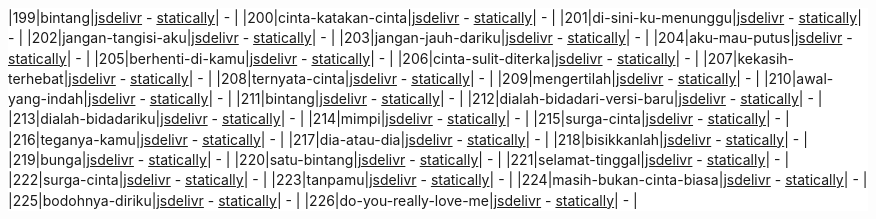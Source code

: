 |199|bintang|[jsdelivr](https://cdn.jsdelivr.net/gh/dbchord/c3-1-3/1-5000/1-500/bintang.webp) - [statically](https://cdn.statically.io/gh/dbchord/c3-1-3/i/1-5000/1-500/bintang.webp)| - |
|200|cinta-katakan-cinta|[jsdelivr](https://cdn.jsdelivr.net/gh/dbchord/c3-1-3/1-5000/1-500/cinta-katakan-cinta.webp) - [statically](https://cdn.statically.io/gh/dbchord/c3-1-3/i/1-5000/1-500/cinta-katakan-cinta.webp)| - |
|201|di-sini-ku-menunggu|[jsdelivr](https://cdn.jsdelivr.net/gh/dbchord/c3-1-3/1-5000/1-500/di-sini-ku-menunggu.webp) - [statically](https://cdn.statically.io/gh/dbchord/c3-1-3/i/1-5000/1-500/di-sini-ku-menunggu.webp)| - |
|202|jangan-tangisi-aku|[jsdelivr](https://cdn.jsdelivr.net/gh/dbchord/c3-1-3/1-5000/1-500/jangan-tangisi-aku.webp) - [statically](https://cdn.statically.io/gh/dbchord/c3-1-3/i/1-5000/1-500/jangan-tangisi-aku.webp)| - |
|203|jangan-jauh-dariku|[jsdelivr](https://cdn.jsdelivr.net/gh/dbchord/c3-1-3/1-5000/1-500/jangan-jauh-dariku.webp) - [statically](https://cdn.statically.io/gh/dbchord/c3-1-3/i/1-5000/1-500/jangan-jauh-dariku.webp)| - |
|204|aku-mau-putus|[jsdelivr](https://cdn.jsdelivr.net/gh/dbchord/c3-1-3/1-5000/1-500/aku-mau-putus.webp) - [statically](https://cdn.statically.io/gh/dbchord/c3-1-3/i/1-5000/1-500/aku-mau-putus.webp)| - |
|205|berhenti-di-kamu|[jsdelivr](https://cdn.jsdelivr.net/gh/dbchord/c3-1-3/1-5000/1-500/berhenti-di-kamu.webp) - [statically](https://cdn.statically.io/gh/dbchord/c3-1-3/i/1-5000/1-500/berhenti-di-kamu.webp)| - |
|206|cinta-sulit-diterka|[jsdelivr](https://cdn.jsdelivr.net/gh/dbchord/c3-1-3/1-5000/1-500/cinta-sulit-diterka.webp) - [statically](https://cdn.statically.io/gh/dbchord/c3-1-3/i/1-5000/1-500/cinta-sulit-diterka.webp)| - |
|207|kekasih-terhebat|[jsdelivr](https://cdn.jsdelivr.net/gh/dbchord/c3-1-3/1-5000/1-500/kekasih-terhebat.webp) - [statically](https://cdn.statically.io/gh/dbchord/c3-1-3/i/1-5000/1-500/kekasih-terhebat.webp)| - |
|208|ternyata-cinta|[jsdelivr](https://cdn.jsdelivr.net/gh/dbchord/c3-1-3/1-5000/1-500/ternyata-cinta.webp) - [statically](https://cdn.statically.io/gh/dbchord/c3-1-3/i/1-5000/1-500/ternyata-cinta.webp)| - |
|209|mengertilah|[jsdelivr](https://cdn.jsdelivr.net/gh/dbchord/c3-1-3/1-5000/1-500/mengertilah.webp) - [statically](https://cdn.statically.io/gh/dbchord/c3-1-3/i/1-5000/1-500/mengertilah.webp)| - |
|210|awal-yang-indah|[jsdelivr](https://cdn.jsdelivr.net/gh/dbchord/c3-1-3/1-5000/1-500/awal-yang-indah.webp) - [statically](https://cdn.statically.io/gh/dbchord/c3-1-3/i/1-5000/1-500/awal-yang-indah.webp)| - |
|211|bintang|[jsdelivr](https://cdn.jsdelivr.net/gh/dbchord/c3-1-3/1-5000/1-500/bintang.webp) - [statically](https://cdn.statically.io/gh/dbchord/c3-1-3/i/1-5000/1-500/bintang.webp)| - |
|212|dialah-bidadari-versi-baru|[jsdelivr](https://cdn.jsdelivr.net/gh/dbchord/c3-1-3/1-5000/1-500/dialah-bidadari-versi-baru.webp) - [statically](https://cdn.statically.io/gh/dbchord/c3-1-3/i/1-5000/1-500/dialah-bidadari-versi-baru.webp)| - |
|213|dialah-bidadariku|[jsdelivr](https://cdn.jsdelivr.net/gh/dbchord/c3-1-3/1-5000/1-500/dialah-bidadariku.webp) - [statically](https://cdn.statically.io/gh/dbchord/c3-1-3/i/1-5000/1-500/dialah-bidadariku.webp)| - |
|214|mimpi|[jsdelivr](https://cdn.jsdelivr.net/gh/dbchord/c3-1-3/1-5000/1-500/mimpi.webp) - [statically](https://cdn.statically.io/gh/dbchord/c3-1-3/i/1-5000/1-500/mimpi.webp)| - |
|215|surga-cinta|[jsdelivr](https://cdn.jsdelivr.net/gh/dbchord/c3-1-3/1-5000/1-500/surga-cinta.webp) - [statically](https://cdn.statically.io/gh/dbchord/c3-1-3/i/1-5000/1-500/surga-cinta.webp)| - |
|216|teganya-kamu|[jsdelivr](https://cdn.jsdelivr.net/gh/dbchord/c3-1-3/1-5000/1-500/teganya-kamu.webp) - [statically](https://cdn.statically.io/gh/dbchord/c3-1-3/i/1-5000/1-500/teganya-kamu.webp)| - |
|217|dia-atau-dia|[jsdelivr](https://cdn.jsdelivr.net/gh/dbchord/c3-1-3/1-5000/1-500/dia-atau-dia.webp) - [statically](https://cdn.statically.io/gh/dbchord/c3-1-3/i/1-5000/1-500/dia-atau-dia.webp)| - |
|218|bisikkanlah|[jsdelivr](https://cdn.jsdelivr.net/gh/dbchord/c3-1-3/1-5000/1-500/bisikkanlah.webp) - [statically](https://cdn.statically.io/gh/dbchord/c3-1-3/i/1-5000/1-500/bisikkanlah.webp)| - |
|219|bunga|[jsdelivr](https://cdn.jsdelivr.net/gh/dbchord/c3-1-3/1-5000/1-500/bunga.webp) - [statically](https://cdn.statically.io/gh/dbchord/c3-1-3/i/1-5000/1-500/bunga.webp)| - |
|220|satu-bintang|[jsdelivr](https://cdn.jsdelivr.net/gh/dbchord/c3-1-3/1-5000/1-500/satu-bintang.webp) - [statically](https://cdn.statically.io/gh/dbchord/c3-1-3/i/1-5000/1-500/satu-bintang.webp)| - |
|221|selamat-tinggal|[jsdelivr](https://cdn.jsdelivr.net/gh/dbchord/c3-1-3/1-5000/1-500/selamat-tinggal.webp) - [statically](https://cdn.statically.io/gh/dbchord/c3-1-3/i/1-5000/1-500/selamat-tinggal.webp)| - |
|222|surga-cinta|[jsdelivr](https://cdn.jsdelivr.net/gh/dbchord/c3-1-3/1-5000/1-500/surga-cinta.webp) - [statically](https://cdn.statically.io/gh/dbchord/c3-1-3/i/1-5000/1-500/surga-cinta.webp)| - |
|223|tanpamu|[jsdelivr](https://cdn.jsdelivr.net/gh/dbchord/c3-1-3/1-5000/1-500/tanpamu.webp) - [statically](https://cdn.statically.io/gh/dbchord/c3-1-3/i/1-5000/1-500/tanpamu.webp)| - |
|224|masih-bukan-cinta-biasa|[jsdelivr](https://cdn.jsdelivr.net/gh/dbchord/c3-1-3/1-5000/1-500/masih-bukan-cinta-biasa.webp) - [statically](https://cdn.statically.io/gh/dbchord/c3-1-3/i/1-5000/1-500/masih-bukan-cinta-biasa.webp)| - |
|225|bodohnya-diriku|[jsdelivr](https://cdn.jsdelivr.net/gh/dbchord/c3-1-3/1-5000/1-500/bodohnya-diriku.webp) - [statically](https://cdn.statically.io/gh/dbchord/c3-1-3/i/1-5000/1-500/bodohnya-diriku.webp)| - |
|226|do-you-really-love-me|[jsdelivr](https://cdn.jsdelivr.net/gh/dbchord/c3-1-3/1-5000/1-500/do-you-really-love-me.webp) - [statically](https://cdn.statically.io/gh/dbchord/c3-1-3/i/1-5000/1-500/do-you-really-love-me.webp)| - |